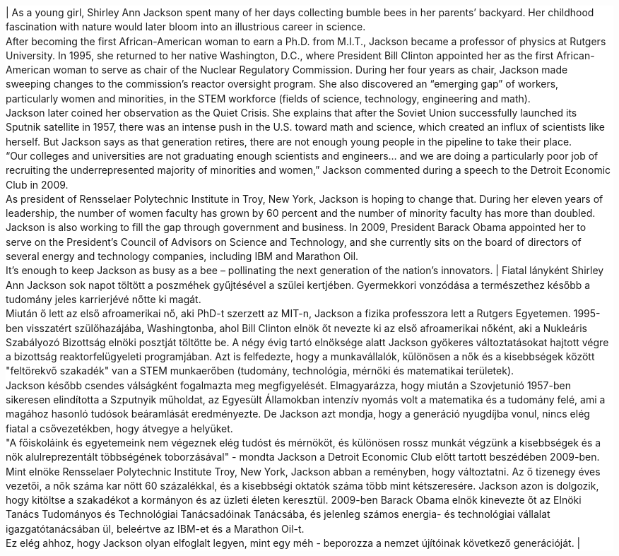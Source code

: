 | As a young girl, Shirley Ann Jackson spent many of her days collecting bumble bees in her parents’ backyard. Her childhood fascination with nature would later bloom into an illustrious career in science.<br/>After becoming the first African-American woman to earn a Ph.D. from M.I.T., Jackson became a professor of physics at Rutgers University. In 1995, she returned to her native Washington, D.C., where President Bill Clinton appointed her as the first African-American woman to serve as chair of the Nuclear Regulatory Commission. During her four years as chair, Jackson made sweeping changes to the commission’s reactor oversight program. She also discovered an “emerging gap” of workers, particularly women and minorities, in the STEM workforce (fields of science, technology, engineering and math).<br/>Jackson later coined her observation as the Quiet Crisis. She explains that after the Soviet Union successfully launched its Sputnik satellite in 1957, there was an intense push in the U.S. toward math and science, which created an influx of scientists like herself. But Jackson says as that generation retires, there are not enough young people in the pipeline to take their place.<br/>“Our colleges and universities are not graduating enough scientists and engineers… and we are doing a particularly poor job of recruiting the underrepresented majority of minorities and women,” Jackson commented during a speech to the Detroit Economic Club in 2009.<br/>As president of Rensselaer Polytechnic Institute in Troy, New York, Jackson is hoping to change that. During her eleven years of leadership, the number of women faculty has grown by 60 percent and the number of minority faculty has more than doubled. Jackson is also working to fill the gap through government and business. In 2009, President Barack Obama appointed her to serve on the President’s Council of Advisors on Science and Technology, and she currently sits on the board of directors of several energy and technology companies, including IBM and Marathon Oil.<br/>It’s enough to keep Jackson as busy as a bee – pollinating the next generation of the nation’s innovators. | Fiatal lányként Shirley Ann Jackson sok napot töltött a poszméhek gyűjtésével a szülei kertjében. Gyermekkori vonzódása a természethez később a tudomány jeles karrierjévé nőtte ki magát.<br/>Miután ő lett az első afroamerikai nő, aki PhD-t szerzett az MIT-n, Jackson a fizika professzora lett a Rutgers Egyetemen. 1995-ben visszatért szülőhazájába, Washingtonba, ahol Bill Clinton elnök őt nevezte ki az első afroamerikai nőként, aki a Nukleáris Szabályozó Bizottság elnöki posztját töltötte be. A négy évig tartó elnöksége alatt Jackson gyökeres változtatásokat hajtott végre a bizottság reaktorfelügyeleti programjában. Azt is felfedezte, hogy a munkavállalók, különösen a nők és a kisebbségek között "feltörekvő szakadék" van a STEM munkaerőben (tudomány, technológia, mérnöki és matematikai területek).<br/>Jackson később csendes válságként fogalmazta meg megfigyelését. Elmagyarázza, hogy miután a Szovjetunió 1957-ben sikeresen elindította a Szputnyik műholdat, az Egyesült Államokban intenzív nyomás volt a matematika és a tudomány felé, ami a magához hasonló tudósok beáramlását eredményezte. De Jackson azt mondja, hogy a generáció nyugdíjba vonul, nincs elég fiatal a csővezetékben, hogy átvegye a helyüket.<br/>"A főiskoláink és egyetemeink nem végeznek elég tudóst és mérnököt, és különösen rossz munkát végzünk a kisebbségek és a nők alulreprezentált többségének toborzásával" - mondta Jackson a Detroit Economic Club előtt tartott beszédében 2009-ben.<br/>Mint elnöke Rensselaer Polytechnic Institute Troy, New York, Jackson abban a reményben, hogy változtatni. Az ő tizenegy éves vezetői, a nők száma kar nőtt 60 százalékkal, és a kisebbségi oktatók száma több mint kétszeresére. Jackson azon is dolgozik, hogy kitöltse a szakadékot a kormányon és az üzleti életen keresztül. 2009-ben Barack Obama elnök kinevezte őt az Elnöki Tanács Tudományos és Technológiai Tanácsadóinak Tanácsába, és jelenleg számos energia- és technológiai vállalat igazgatótanácsában ül, beleértve az IBM-et és a Marathon Oil-t.<br/>Ez elég ahhoz, hogy Jackson olyan elfoglalt legyen, mint egy méh - beporozza a nemzet újítóinak következő generációját. |